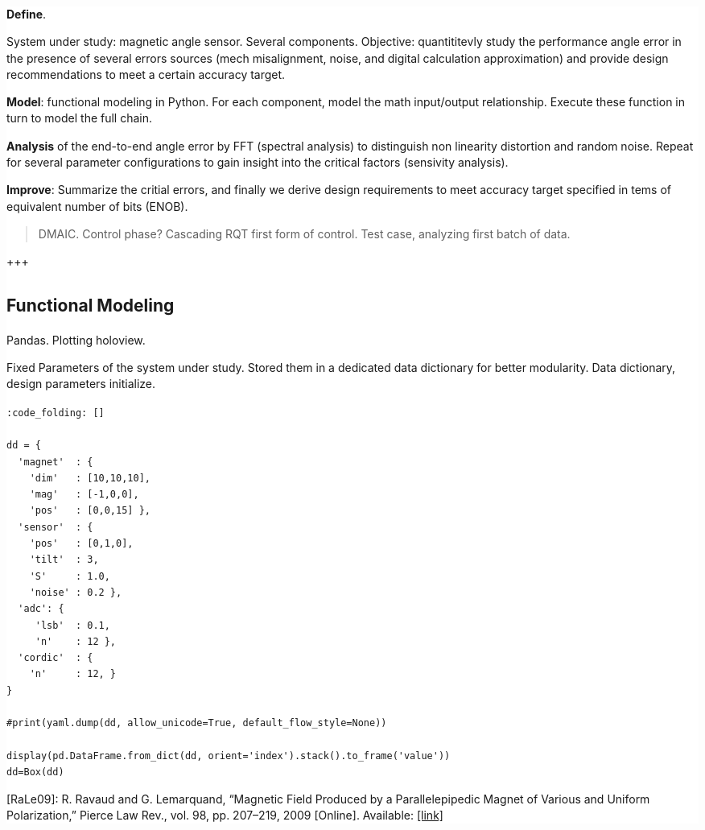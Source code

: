 **Define**. 

System under study: magnetic angle sensor.
Several components.
Objective: quantititevly study the performance angle error in the presence of several errors sources (mech misalignment, noise, and digital calculation approximation) and provide design recommendations to meet a certain accuracy target.

**Model**: functional modeling in Python. 
For each component, model the math input/output relationship.
Execute these function in turn to model the full chain.

**Analysis** of the end-to-end angle error by FFT (spectral analysis) to distinguish non linearity distortion and random noise. 
Repeat for several parameter configurations to gain insight into the critical factors (sensivity analysis).

**Improve**: Summarize the critial errors, and finally we derive design requirements to meet accuracy target specified in tems of equivalent number of bits (ENOB).

> DMAIC. Control phase? Cascading RQT first form of control. Test case, analyzing first batch of data.

+++

## Functional Modeling

Pandas.
Plotting holoview.

Fixed Parameters of the system under study. 
Stored them in a dedicated data dictionary for better modularity.
Data dictionary, design parameters initialize.

```{code-cell}
:code_folding: []

dd = {
  'magnet'  : {
    'dim'   : [10,10,10], 
    'mag'   : [-1,0,0],
    'pos'   : [0,0,15] },   
  'sensor'  : {
    'pos'   : [0,1,0],
    'tilt'  : 3,
    'S'     : 1.0,
    'noise' : 0.2 },
  'adc': {
     'lsb'  : 0.1,
     'n'    : 12 },   
  'cordic'  : {
    'n'     : 12, }
}

#print(yaml.dump(dd, allow_unicode=True, default_flow_style=None))

display(pd.DataFrame.from_dict(dd, orient='index').stack().to_frame('value'))
dd=Box(dd)
```


[RaLe09]: R. Ravaud and G. Lemarquand, “Magnetic Field Produced by a Parallelepipedic Magnet of Various and Uniform Polarization,” Pierce Law Rev., vol. 98, pp. 207–219, 2009 [Online]. Available: [[link]](http://www.jpier.org/PIER/pier.php?paper=09091704)